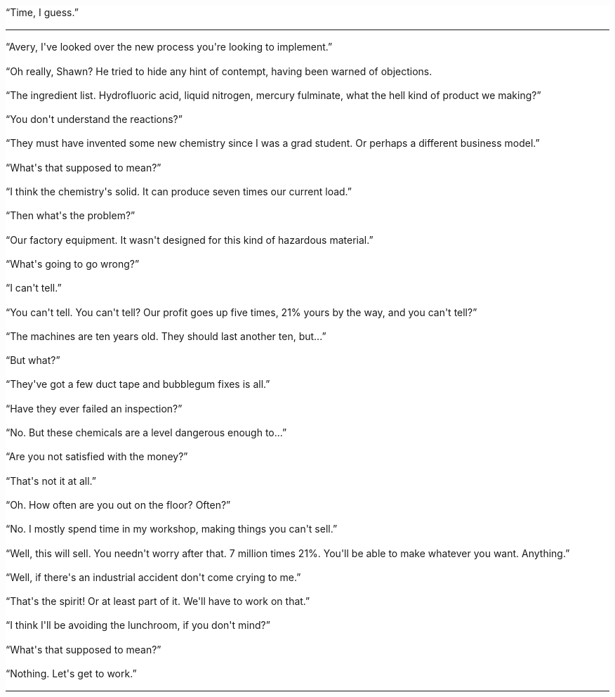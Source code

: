 “Time, I guess.”

------------------------------------------------------------------------------------------------

“Avery, I've looked over the new process you're looking to implement.”

“Oh really, Shawn? He tried to hide any hint of contempt, having been warned of objections.

“The ingredient list. Hydrofluoric acid, liquid nitrogen, mercury fulminate, what the hell kind of product we making?”

“You don't understand the reactions?”

“They must have invented some new chemistry since I was a grad student. Or perhaps a different business model.”

“What's that supposed to mean?”

“I think the chemistry's solid. It can produce seven times our current load.”

“Then what's the problem?”

“Our factory equipment. It wasn't designed for this kind of hazardous material.”

“What's going to go wrong?”

“I can't tell.”

“You can't tell. You can't tell? Our profit goes up five times, 21% yours by the way, and you can't tell?”

“The machines are ten years old. They should last another ten, but...”

“But what?”

“They've got a few duct tape and bubblegum fixes is all.”

“Have they ever failed an inspection?”

“No. But these chemicals are a level dangerous enough to...”

“Are you not satisfied with the money?”

“That's not it at all.”

“Oh. How often are you out on the floor? Often?”

“No. I mostly spend time in my workshop, making things you can't sell.”

“Well, this will sell. You needn't worry after that. 7 million times 21%. You'll be able to make whatever you want. Anything.”

“Well, if there's an industrial accident don't come crying to me.”

“That's the spirit! Or at least part of it. We'll have to work on that.”

“I think I'll be avoiding the lunchroom, if you don't mind?”

“What's that supposed to mean?”

“Nothing. Let's get to work.”

------------------------------------------------------------------------------------------------
